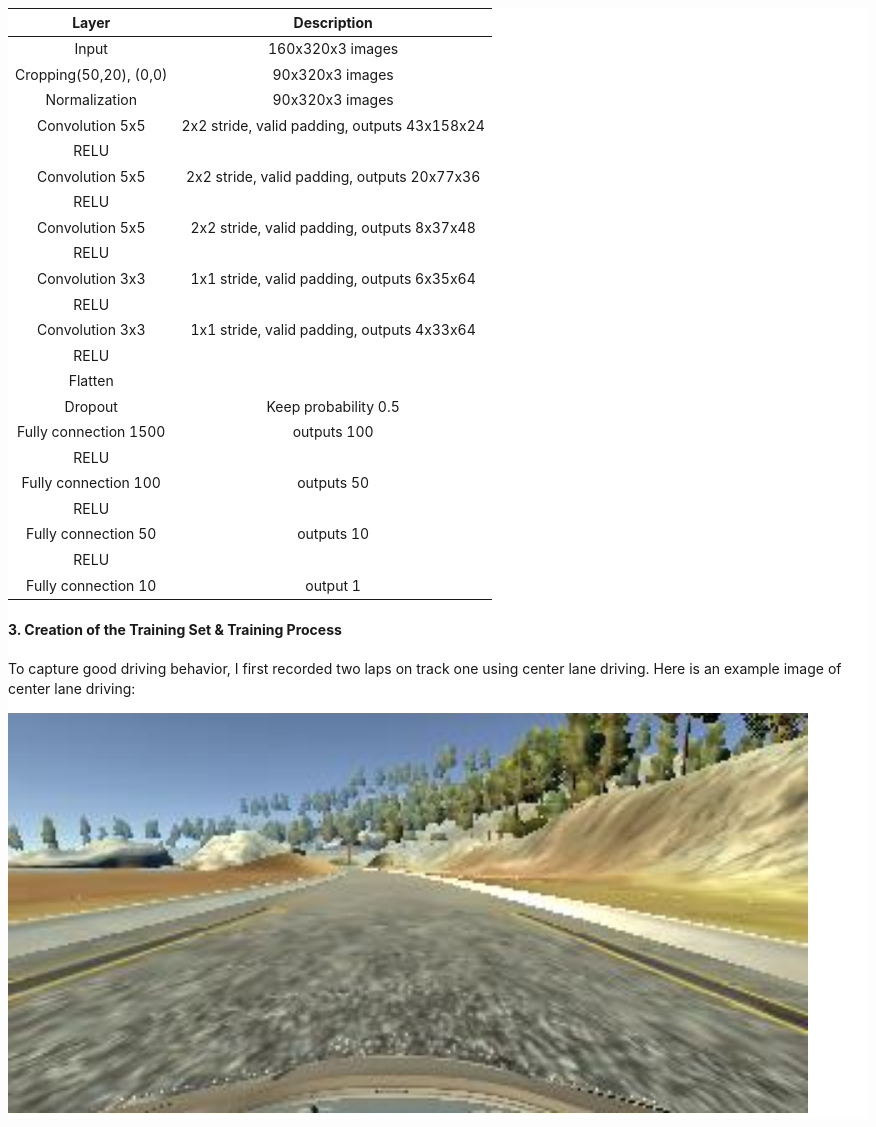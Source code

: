 | Layer         		|     Description	        					| 
|:---------------------:|:---------------------------------------------:| 
| Input         		| 160x320x3 images   					        | 
| Cropping(50,20), (0,0)| 90x320x3 images   					        | 
| Normalization         | 90x320x3 images   					        | 
| Convolution 5x5    	| 2x2 stride, valid padding, outputs 43x158x24 	|
| RELU					|												|
| Convolution 5x5    	| 2x2 stride, valid padding, outputs 20x77x36 	|
| RELU					|												|
| Convolution 5x5    	| 2x2 stride, valid padding, outputs 8x37x48 	|
| RELU					|												|
| Convolution 3x3    	| 1x1 stride, valid padding, outputs 6x35x64 	|
| RELU					|												|
| Convolution 3x3    	| 1x1 stride, valid padding, outputs 4x33x64 	|
| RELU					|												|
| Flatten               |                                   			|
| Dropout           	| Keep probability 0.5 				            |
| Fully connection 1500	| outputs 100  									|
| RELU					|												|
| Fully connection 100	| outputs 50  									|
| RELU					|												|
| Fully connection 50	| outputs 10  									|
| RELU					|												|
| Fully connection 10	| output 1  									|


#### 3. Creation of the Training Set & Training Process

To capture good driving behavior, I first recorded two laps on track one using center lane driving. Here is an example image of center lane driving:

<img src="WriteUp_Images\Center_Example.jpg" width="800"/>
